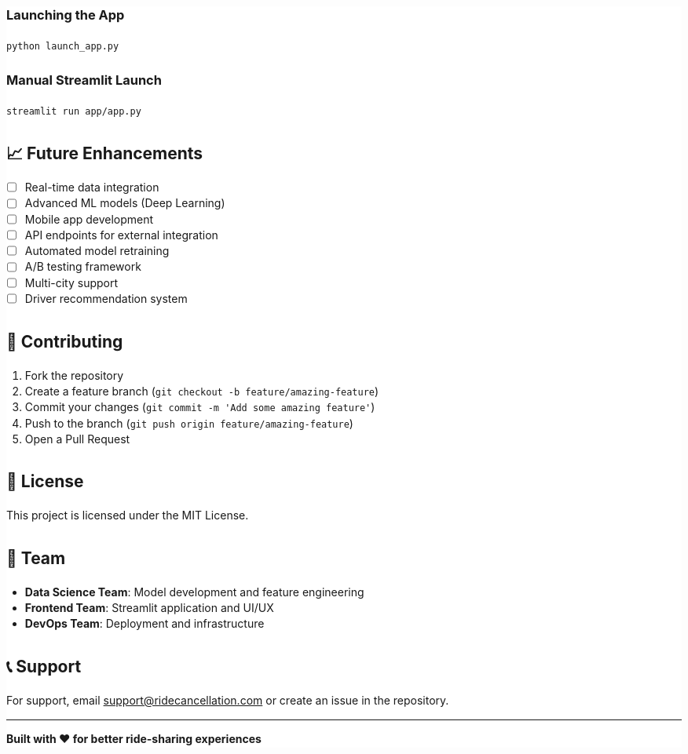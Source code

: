 ### Launching the App
```bash
python launch_app.py
```

### Manual Streamlit Launch
```bash
streamlit run app/app.py
```

## 📈 Future Enhancements

- [ ] Real-time data integration
- [ ] Advanced ML models (Deep Learning)
- [ ] Mobile app development
- [ ] API endpoints for external integration
- [ ] Automated model retraining
- [ ] A/B testing framework
- [ ] Multi-city support
- [ ] Driver recommendation system

## 🤝 Contributing

1. Fork the repository
2. Create a feature branch (`git checkout -b feature/amazing-feature`)
3. Commit your changes (`git commit -m 'Add some amazing feature'`)
4. Push to the branch (`git push origin feature/amazing-feature`)
5. Open a Pull Request

## 📄 License

This project is licensed under the MIT License.

## 👥 Team

- **Data Science Team**: Model development and feature engineering
- **Frontend Team**: Streamlit application and UI/UX
- **DevOps Team**: Deployment and infrastructure

## 📞 Support

For support, email support@ridecancellation.com or create an issue in the repository.

---

**Built with ❤️ for better ride-sharing experiences**